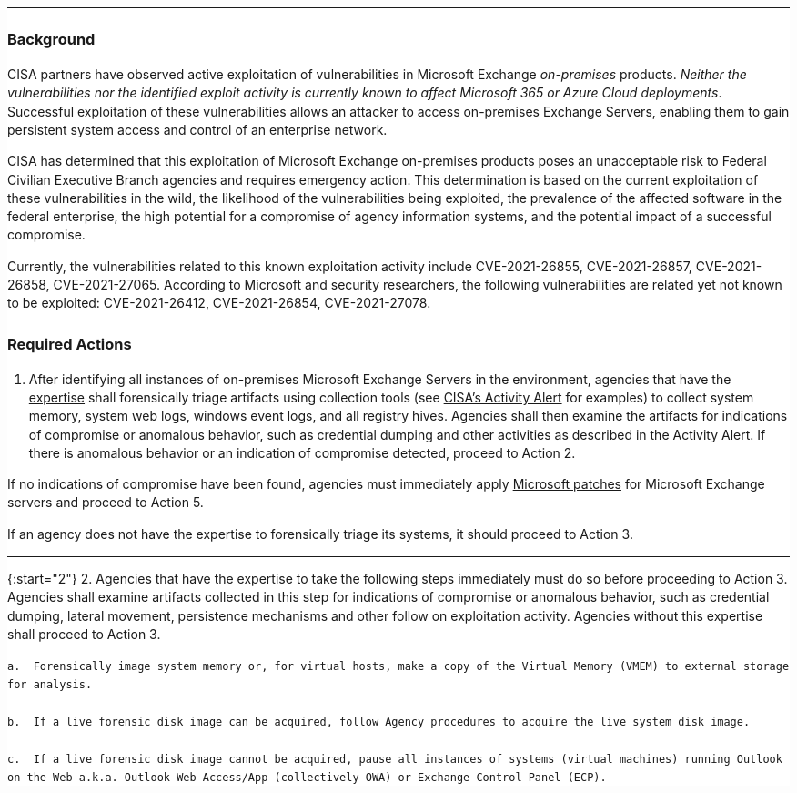 - - -

### Background
CISA partners have observed active exploitation of vulnerabilities in Microsoft Exchange *on-premises* products. *Neither the vulnerabilities nor the identified exploit activity is currently known to affect Microsoft 365 or Azure Cloud deployments*. Successful exploitation of these vulnerabilities allows an attacker to access on-premises Exchange Servers, enabling them to gain persistent system access and control of an enterprise network.   

CISA has determined that this exploitation of Microsoft Exchange on-premises products poses an unacceptable risk to Federal Civilian Executive Branch agencies and requires emergency action. This determination is based on the current exploitation of these vulnerabilities in the wild, the likelihood of the vulnerabilities being exploited, the prevalence of the affected software in the federal enterprise, the high potential for a compromise of agency information systems, and the potential impact of a successful compromise.

Currently, the vulnerabilities related to this known exploitation activity include CVE-2021-26855, CVE-2021-26857, CVE-2021-26858, CVE-2021-27065. According to Microsoft and security researchers, the following vulnerabilities are related yet not known to be exploited: CVE-2021-26412, CVE-2021-26854, CVE-2021-27078.

### Required Actions
1.  After identifying all instances of on-premises Microsoft Exchange Servers in the environment, agencies that have the  [expertise](https://cyber.dhs.gov/ed/21-01/#what-does-the-directive-mean-by-expertise)  shall forensically triage artifacts using collection tools (see [CISA’s Activity Alert](https://us-cert.cisa.gov/ncas/alerts/aa21-062a) for examples) to collect system memory, system web logs, windows event logs, and all registry hives. Agencies shall then examine the artifacts for indications of compromise or anomalous behavior, such as credential dumping and other activities as described in the Activity Alert. If there is anomalous behavior or an indication of compromise detected, proceed to Action 2.

If no indications of compromise have been found, agencies must immediately apply [Microsoft patches](https://msrc-blog.microsoft.com/2021/03/02/multiple-security-updates-released-for-exchange-server) for Microsoft Exchange servers and proceed to Action 5.  

If an agency does not have the expertise to forensically triage its systems, it should proceed to Action 3.

- - -

{:start="2"}
2.  Agencies that have the [expertise](https://cyber.dhs.gov/ed/21-01/#what-does-the-directive-mean-by-expertise) to take the following steps immediately must do so before proceeding to Action 3. Agencies shall examine artifacts collected in this step for indications of compromise or anomalous behavior, such as credential dumping, lateral movement, persistence mechanisms and other follow on exploitation activity. Agencies without this expertise shall proceed to Action 3.

    a.	Forensically image system memory or, for virtual hosts, make a copy of the Virtual Memory (VMEM) to external storage for analysis.

    b.	If a live forensic disk image can be acquired, follow Agency procedures to acquire the live system disk image.

    c.	If a live forensic disk image cannot be acquired, pause all instances of systems (virtual machines) running Outlook on the Web a.k.a. Outlook Web Access/App (collectively OWA) or Exchange Control Panel (ECP).
